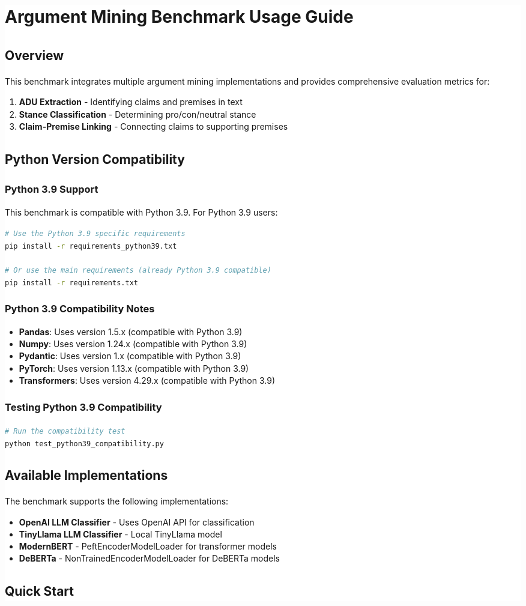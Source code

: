 # Argument Mining Benchmark Usage Guide

## Overview

This benchmark integrates multiple argument mining implementations and provides comprehensive evaluation metrics for:

1. **ADU Extraction** - Identifying claims and premises in text
2. **Stance Classification** - Determining pro/con/neutral stance
3. **Claim-Premise Linking** - Connecting claims to supporting premises

## Python Version Compatibility

### Python 3.9 Support

This benchmark is compatible with Python 3.9. For Python 3.9 users:

```bash
# Use the Python 3.9 specific requirements
pip install -r requirements_python39.txt

# Or use the main requirements (already Python 3.9 compatible)
pip install -r requirements.txt
```

### Python 3.9 Compatibility Notes

- **Pandas**: Uses version 1.5.x (compatible with Python 3.9)
- **Numpy**: Uses version 1.24.x (compatible with Python 3.9)
- **Pydantic**: Uses version 1.x (compatible with Python 3.9)
- **PyTorch**: Uses version 1.13.x (compatible with Python 3.9)
- **Transformers**: Uses version 4.29.x (compatible with Python 3.9)

### Testing Python 3.9 Compatibility

```bash
# Run the compatibility test
python test_python39_compatibility.py
```

## Available Implementations

The benchmark supports the following implementations:

- **OpenAI LLM Classifier** - Uses OpenAI API for classification
- **TinyLlama LLM Classifier** - Local TinyLlama model
- **ModernBERT** - PeftEncoderModelLoader for transformer models
- **DeBERTa** - NonTrainedEncoderModelLoader for DeBERTa models

## Quick Start
